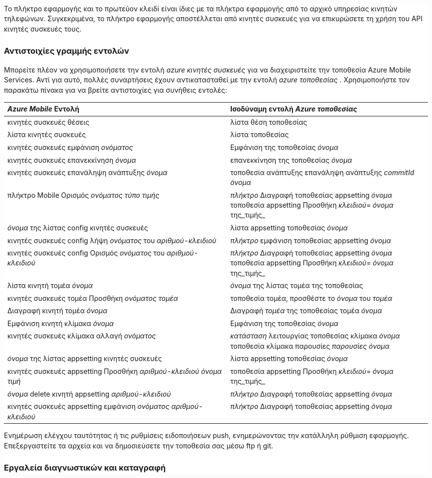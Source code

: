 Το πλήκτρο εφαρμογής και το πρωτεύον κλειδί είναι ίδιες με τα πλήκτρα εφαρμογής από το αρχικό υπηρεσίας κινητών τηλεφώνων.  Συγκεκριμένα, το πλήκτρο εφαρμογής αποστέλλεται από κινητές συσκευές για να επικυρώσετε τη χρήση του API κινητές συσκευές τους.

### <a name="cliequivalents"></a>Αντιστοιχίες γραμμής εντολών

Μπορείτε πλέον να χρησιμοποιήσετε την εντολή _azure κινητές συσκευές_ για να διαχειριστείτε την τοποθεσία Azure Mobile Services.  Αντί για αυτό, πολλές συναρτήσεις έχουν αντικατασταθεί με την εντολή _azure τοποθεσίας_ .  Χρησιμοποιήστε τον παρακάτω πίνακα για να βρείτε αντιστοιχίες για συνήθεις εντολές:

| _Azure Mobile_ Εντολή                     | Ισοδύναμη εντολή _Azure τοποθεσίας_            |
| :----------------------------------------- | :----------------------------------------- |
| κινητές συσκευές θέσεις                           | λίστα θέση τοποθεσίας                         |
| λίστα κινητές συσκευές                                | λίστα τοποθεσίας                                  |
| κινητές συσκευές εμφάνιση _ονόματος_                         | Εμφάνιση της τοποθεσίας _όνομα_                           |
| κινητές συσκευές επανεκκίνηση _όνομα_                      | επανεκκίνηση της τοποθεσίας _όνομα_                        |
| κινητές συσκευές επανάληψη ανάπτυξης _όνομα_                     | τοποθεσία ανάπτυξης επανάληψη ανάπτυξης _commitId_ _όνομα_ |
| πλήκτρο Mobile Ορισμός _ονόματος_ _τύπο_ _τιμής_       | _πλήκτρο_ Διαγραφή τοποθεσίας appsetting _όνομα_ <br/> τοποθεσία appsetting Προσθήκη _κλειδιού_= _όνομα_ της_τιμής_ |
| _όνομα_ της λίστας config κινητές συσκευές                  | λίστα appsetting τοποθεσίας _όνομα_                |
| κινητές συσκευές config λήψη _ονόματος_ του _αριθμού-κλειδιού_             | _πλήκτρο_ εμφάνιση τοποθεσίας appsetting _όνομα_          |
| κινητές συσκευές config Ορισμός _ονόματος_ του _αριθμού-κλειδιού_             | _πλήκτρο_ Διαγραφή τοποθεσίας appsetting _όνομα_ <br/> τοποθεσία appsetting Προσθήκη _κλειδιού_= _όνομα_ της_τιμής_ |
| λίστα κινητή τομέα _όνομα_                  | _όνομα_ της λίστας τομέα της τοποθεσίας                    |
| κινητές συσκευές τομέα Προσθήκη _ονόματος_ _τομέα_          | τοποθεσία τομέα, προσθέστε το _όνομα_ του _τομέα_            |
| Διαγραφή κινητή τομέα _όνομα_                | Διαγραφή _τομέα_ της τοποθεσίας τομέα _όνομα_         |
| Εμφάνιση κινητή κλίμακα _όνομα_                   | Εμφάνιση της τοποθεσίας _όνομα_                           |
| κινητές συσκευές κλίμακα αλλαγή _ονόματος_                 | _κατάσταση_ λειτουργίας τοποθεσίας κλίμακα _όνομα_ <br /> τοποθεσία κλίμακα παρουσίες _παρουσίες_ _όνομα_ |
| _όνομα_ της λίστας appsetting κινητές συσκευές              | λίστα appsetting τοποθεσίας _όνομα_                |
| κινητές συσκευές appsetting Προσθήκη _αριθμού-κλειδιού_ _όνομα_ _τιμή_ | τοποθεσία appsetting Προσθήκη _κλειδιού_= _όνομα_ της_τιμής_   |
| _όνομα_ delete κινητή appsetting _αριθμού-κλειδιού_      | _πλήκτρο_ Διαγραφή τοποθεσίας appsetting _όνομα_        |
| κινητές συσκευές appsetting εμφάνιση _ονόματος_ _αριθμού-κλειδιού_        | _πλήκτρο_ Διαγραφή τοποθεσίας appsetting _όνομα_        |

Ενημέρωση ελέγχου ταυτότητας ή τις ρυθμίσεις ειδοποιήσεων push, ενημερώνοντας την κατάλληλη ρύθμιση εφαρμογής.
Επεξεργαστείτε τα αρχεία και να δημοσιεύσετε την τοποθεσία σας μέσω ftp ή git.

### <a name="diagnostics"></a>Εργαλεία διαγνωστικών και καταγραφή
